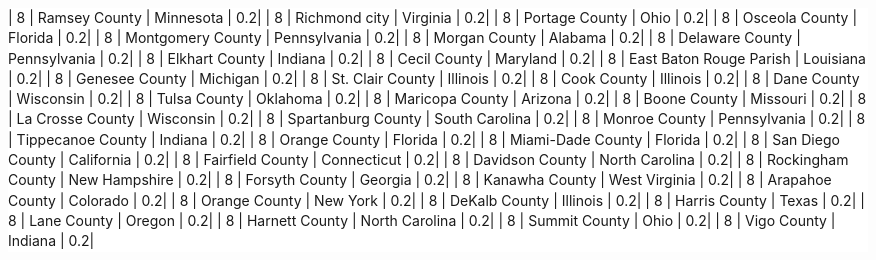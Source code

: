 |    8 | Ramsey County             | Minnesota            | 0.2|
|    8 | Richmond city             | Virginia             | 0.2|
|    8 | Portage County            | Ohio                 | 0.2|
|    8 | Osceola County            | Florida              | 0.2|
|    8 | Montgomery County         | Pennsylvania         | 0.2|
|    8 | Morgan County             | Alabama              | 0.2|
|    8 | Delaware County           | Pennsylvania         | 0.2|
|    8 | Elkhart County            | Indiana              | 0.2|
|    8 | Cecil County              | Maryland             | 0.2|
|    8 | East Baton Rouge Parish   | Louisiana            | 0.2|
|    8 | Genesee County            | Michigan             | 0.2|
|    8 | St. Clair County          | Illinois             | 0.2|
|    8 | Cook County               | Illinois             | 0.2|
|    8 | Dane County               | Wisconsin            | 0.2|
|    8 | Tulsa County              | Oklahoma             | 0.2|
|    8 | Maricopa County           | Arizona              | 0.2|
|    8 | Boone County              | Missouri             | 0.2|
|    8 | La Crosse County          | Wisconsin            | 0.2|
|    8 | Spartanburg County        | South Carolina       | 0.2|
|    8 | Monroe County             | Pennsylvania         | 0.2|
|    8 | Tippecanoe County         | Indiana              | 0.2|
|    8 | Orange County             | Florida              | 0.2|
|    8 | Miami-Dade County         | Florida              | 0.2|
|    8 | San Diego County          | California           | 0.2|
|    8 | Fairfield County          | Connecticut          | 0.2|
|    8 | Davidson County           | North Carolina       | 0.2|
|    8 | Rockingham County         | New Hampshire        | 0.2|
|    8 | Forsyth County            | Georgia              | 0.2|
|    8 | Kanawha County            | West Virginia        | 0.2|
|    8 | Arapahoe County           | Colorado             | 0.2|
|    8 | Orange County             | New York             | 0.2|
|    8 | DeKalb County             | Illinois             | 0.2|
|    8 | Harris County             | Texas                | 0.2|
|    8 | Lane County               | Oregon               | 0.2|
|    8 | Harnett County            | North Carolina       | 0.2|
|    8 | Summit County             | Ohio                 | 0.2|
|    8 | Vigo County               | Indiana              | 0.2|